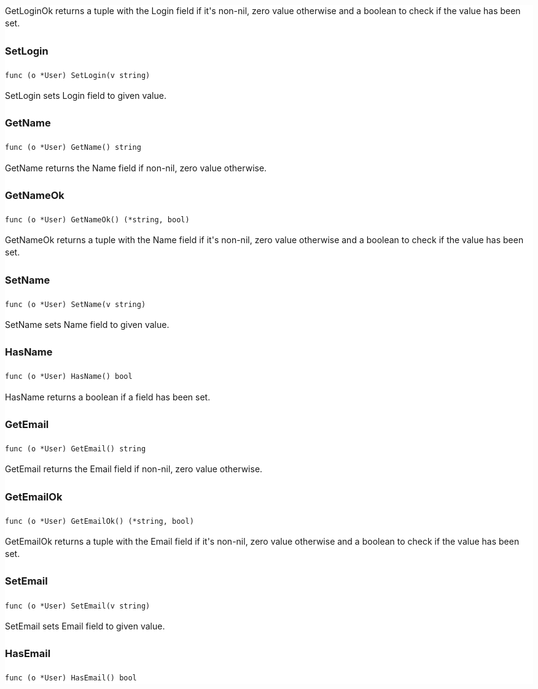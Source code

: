 GetLoginOk returns a tuple with the Login field if it's non-nil, zero value otherwise
and a boolean to check if the value has been set.

### SetLogin

`func (o *User) SetLogin(v string)`

SetLogin sets Login field to given value.


### GetName

`func (o *User) GetName() string`

GetName returns the Name field if non-nil, zero value otherwise.

### GetNameOk

`func (o *User) GetNameOk() (*string, bool)`

GetNameOk returns a tuple with the Name field if it's non-nil, zero value otherwise
and a boolean to check if the value has been set.

### SetName

`func (o *User) SetName(v string)`

SetName sets Name field to given value.

### HasName

`func (o *User) HasName() bool`

HasName returns a boolean if a field has been set.

### GetEmail

`func (o *User) GetEmail() string`

GetEmail returns the Email field if non-nil, zero value otherwise.

### GetEmailOk

`func (o *User) GetEmailOk() (*string, bool)`

GetEmailOk returns a tuple with the Email field if it's non-nil, zero value otherwise
and a boolean to check if the value has been set.

### SetEmail

`func (o *User) SetEmail(v string)`

SetEmail sets Email field to given value.

### HasEmail

`func (o *User) HasEmail() bool`
